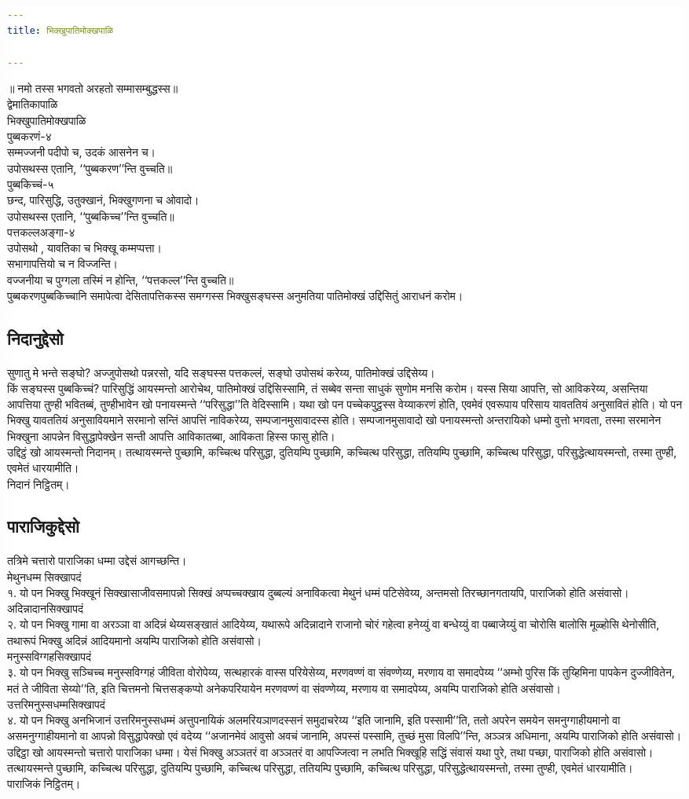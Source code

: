 ```yaml
---
title: भिक्खुपातिमोक्खपाळि

---
```

॥ नमो तस्स भगवतो अरहतो सम्मासम्बुद्धस्स॥  
द्वेमातिकापाळि  
भिक्खुपातिमोक्खपाळि  
पुब्बकरणं-४  
सम्मज्जनी पदीपो च, उदकं आसनेन च।  
उपोसथस्स एतानि, ‘‘पुब्बकरण’’न्ति वुच्चति॥  
पुब्बकिच्चं-५  
छन्द, पारिसुद्धि, उतुक्खानं, भिक्खुगणना च ओवादो।  
उपोसथस्स एतानि, ‘‘पुब्बकिच्च’’न्ति वुच्चति॥  
पत्तकल्लअङ्गा-४  
उपोसथो , यावतिका च भिक्खू कम्मप्पत्ता।  
सभागापत्तियो च न विज्जन्ति।  
वज्जनीया च पुग्गला तस्मिं न होन्ति, ‘‘पत्तकल्ल’’न्ति वुच्चति॥  
पुब्बकरणपुब्बकिच्चानि समापेत्वा देसितापत्तिकस्स समग्गस्स भिक्खुसङ्घस्स अनुमतिया पातिमोक्खं उद्दिसितुं आराधनं करोम।  


## निदानुद्देसो

सुणातु मे भन्ते सङ्घो? अज्जुपोसथो पन्नरसो, यदि सङ्घस्स पत्तकल्लं, सङ्घो उपोसथं करेय्य, पातिमोक्खं उद्दिसेय्य।  
किं सङ्घस्स पुब्बकिच्चं? पारिसुद्धिं आयस्मन्तो आरोचेथ, पातिमोक्खं उद्दिसिस्सामि, तं सब्बेव सन्ता साधुकं सुणोम मनसि करोम। यस्स सिया आपत्ति, सो आविकरेय्य, असन्तिया आपत्तिया तुण्ही भवितब्बं, तुण्हीभावेन खो पनायस्मन्ते ‘‘परिसुद्धा’’ति वेदिस्सामि। यथा खो पन पच्चेकपुट्ठस्स वेय्याकरणं होति, एवमेवं एवरूपाय परिसाय यावततियं अनुसावितं होति। यो पन भिक्खु यावततियं अनुसावियमाने सरमानो सन्तिं आपत्तिं नाविकरेय्य, सम्पजानमुसावादस्स होति। सम्पजानमुसावादो खो पनायस्मन्तो अन्तरायिको धम्मो वुत्तो भगवता, तस्मा सरमानेन भिक्खुना आपन्नेन विसुद्धापेक्खेन सन्ती आपत्ति आविकातब्बा, आविकता हिस्स फासु होति।  
उद्दिट्ठं खो आयस्मन्तो निदानम्। तत्थायस्मन्ते पुच्छामि, कच्चित्थ परिसुद्धा, दुतियम्पि पुच्छामि, कच्चित्थ परिसुद्धा, ततियम्पि पुच्छामि, कच्चित्थ परिसुद्धा, परिसुद्धेत्थायस्मन्तो, तस्मा तुण्ही, एवमेतं धारयामीति।  
निदानं निट्ठितम्।  


## पाराजिकुद्देसो

तत्रिमे चत्तारो पाराजिका धम्मा उद्देसं आगच्छन्ति।  
मेथुनधम्म सिक्खापदं  
१. यो पन भिक्खु भिक्खूनं सिक्खासाजीवसमापन्नो सिक्खं अप्पच्चक्खाय दुब्बल्यं अनाविकत्वा मेथुनं धम्मं पटिसेवेय्य, अन्तमसो तिरच्छानगतायपि, पाराजिको होति असंवासो।  
अदिन्नादानसिक्खापदं  
२. यो पन भिक्खु गामा वा अरञ्ञा वा अदिन्नं थेय्यसङ्खातं आदियेय्य, यथारूपे अदिन्नादाने राजानो चोरं गहेत्वा हनेय्युं वा बन्धेय्युं वा पब्बाजेय्युं वा चोरोसि बालोसि मूळ्होसि थेनोसीति, तथारूपं भिक्खु अदिन्नं आदियमानो अयम्पि पाराजिको होति असंवासो।  
मनुस्सविग्गहसिक्खापदं  
३. यो पन भिक्खु सञ्चिच्च मनुस्सविग्गहं जीविता वोरोपेय्य, सत्थहारकं वास्स परियेसेय्य, मरणवण्णं वा संवण्णेय्य, मरणाय वा समादपेय्य ‘‘अम्भो पुरिस किं तुय्हिमिना पापकेन दुज्जीवितेन, मतं ते जीविता सेय्यो’’ति, इति चित्तमनो चित्तसङ्कप्पो अनेकपरियायेन मरणवण्णं वा संवण्णेय्य, मरणाय वा समादपेय्य, अयम्पि पाराजिको होति असंवासो।  
उत्तरिमनुस्सधम्मसिक्खापदं  
४. यो पन भिक्खु अनभिजानं उत्तरिमनुस्सधम्मं अत्तुपनायिकं अलमरियञाणदस्सनं समुदाचरेय्य ‘‘इति जानामि, इति पस्सामी’’ति, ततो अपरेन समयेन समनुग्गाहीयमानो वा असमनुग्गाहीयमानो वा आपन्नो विसुद्धापेक्खो एवं वदेय्य ‘‘अजानमेवं आवुसो अवचं जानामि, अपस्सं पस्सामि, तुच्छं मुसा विलपि’’न्ति, अञ्ञत्र अधिमाना, अयम्पि पाराजिको होति असंवासो।  
उद्दिट्ठा खो आयस्मन्तो चत्तारो पाराजिका धम्मा। येसं भिक्खु अञ्ञतरं वा अञ्ञतरं वा आपज्जित्वा न लभति भिक्खूहि सद्धिं संवासं यथा पुरे, तथा पच्छा, पाराजिको होति असंवासो। तत्थायस्मन्ते पुच्छामि, कच्चित्थ परिसुद्धा, दुतियम्पि पुच्छामि, कच्चित्थ परिसुद्धा, ततियम्पि पुच्छामि, कच्चित्थ परिसुद्धा, परिसुद्धेत्थायस्मन्तो, तस्मा तुण्ही, एवमेतं धारयामीति।  
पाराजिकं निट्ठितम्।  